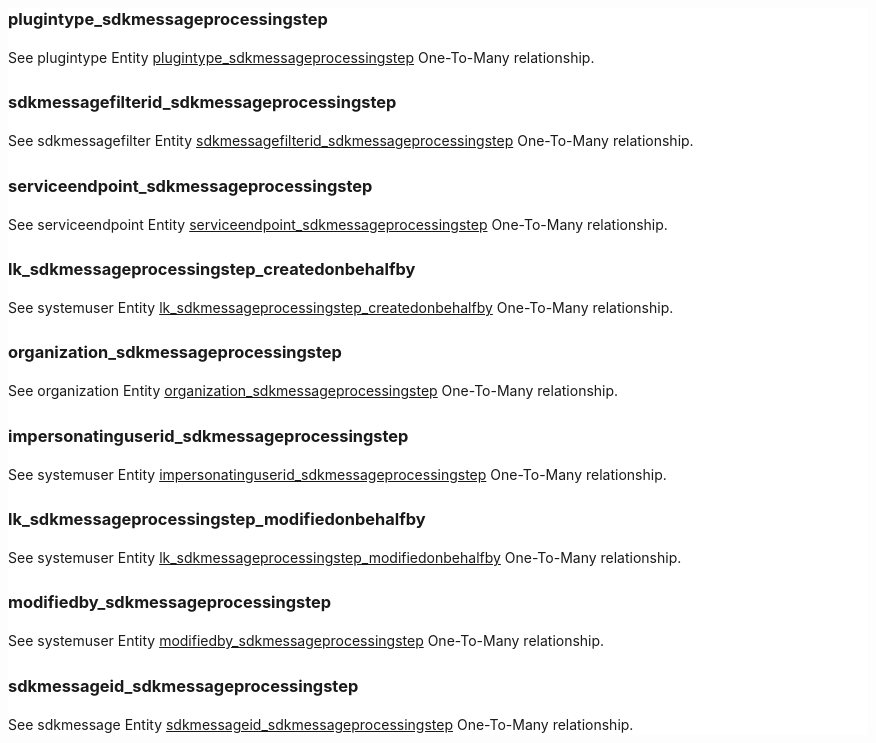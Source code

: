 
### <a name="BKMK_plugintype_sdkmessageprocessingstep"></a> plugintype_sdkmessageprocessingstep

See plugintype Entity [plugintype_sdkmessageprocessingstep](plugintype.md#BKMK_plugintype_sdkmessageprocessingstep) One-To-Many relationship.

### <a name="BKMK_sdkmessagefilterid_sdkmessageprocessingstep"></a> sdkmessagefilterid_sdkmessageprocessingstep

See sdkmessagefilter Entity [sdkmessagefilterid_sdkmessageprocessingstep](sdkmessagefilter.md#BKMK_sdkmessagefilterid_sdkmessageprocessingstep) One-To-Many relationship.

### <a name="BKMK_serviceendpoint_sdkmessageprocessingstep"></a> serviceendpoint_sdkmessageprocessingstep

See serviceendpoint Entity [serviceendpoint_sdkmessageprocessingstep](serviceendpoint.md#BKMK_serviceendpoint_sdkmessageprocessingstep) One-To-Many relationship.

### <a name="BKMK_lk_sdkmessageprocessingstep_createdonbehalfby"></a> lk_sdkmessageprocessingstep_createdonbehalfby

See systemuser Entity [lk_sdkmessageprocessingstep_createdonbehalfby](systemuser.md#BKMK_lk_sdkmessageprocessingstep_createdonbehalfby) One-To-Many relationship.

### <a name="BKMK_organization_sdkmessageprocessingstep"></a> organization_sdkmessageprocessingstep

See organization Entity [organization_sdkmessageprocessingstep](organization.md#BKMK_organization_sdkmessageprocessingstep) One-To-Many relationship.

### <a name="BKMK_impersonatinguserid_sdkmessageprocessingstep"></a> impersonatinguserid_sdkmessageprocessingstep

See systemuser Entity [impersonatinguserid_sdkmessageprocessingstep](systemuser.md#BKMK_impersonatinguserid_sdkmessageprocessingstep) One-To-Many relationship.

### <a name="BKMK_lk_sdkmessageprocessingstep_modifiedonbehalfby"></a> lk_sdkmessageprocessingstep_modifiedonbehalfby

See systemuser Entity [lk_sdkmessageprocessingstep_modifiedonbehalfby](systemuser.md#BKMK_lk_sdkmessageprocessingstep_modifiedonbehalfby) One-To-Many relationship.

### <a name="BKMK_modifiedby_sdkmessageprocessingstep"></a> modifiedby_sdkmessageprocessingstep

See systemuser Entity [modifiedby_sdkmessageprocessingstep](systemuser.md#BKMK_modifiedby_sdkmessageprocessingstep) One-To-Many relationship.

### <a name="BKMK_sdkmessageid_sdkmessageprocessingstep"></a> sdkmessageid_sdkmessageprocessingstep

See sdkmessage Entity [sdkmessageid_sdkmessageprocessingstep](sdkmessage.md#BKMK_sdkmessageid_sdkmessageprocessingstep) One-To-Many relationship.

